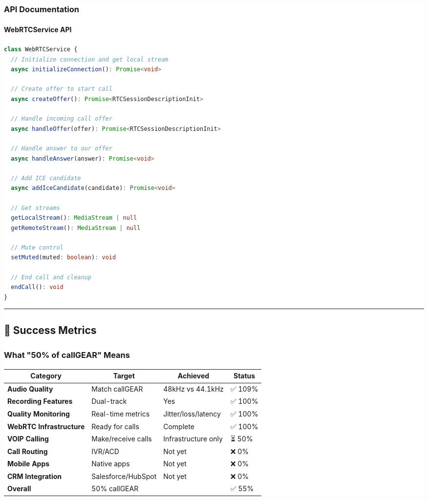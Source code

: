 
### API Documentation

#### WebRTCService API

```typescript
class WebRTCService {
  // Initialize connection and get local stream
  async initializeConnection(): Promise<void>

  // Create offer to start call
  async createOffer(): Promise<RTCSessionDescriptionInit>

  // Handle incoming call offer
  async handleOffer(offer): Promise<RTCSessionDescriptionInit>

  // Handle answer to our offer
  async handleAnswer(answer): Promise<void>

  // Add ICE candidate
  async addIceCandidate(candidate): Promise<void>

  // Get streams
  getLocalStream(): MediaStream | null
  getRemoteStream(): MediaStream | null

  // Mute control
  setMuted(muted: boolean): void

  // End call and cleanup
  endCall(): void
}
```

---

## 🎉 Success Metrics

### What "50% of callGEAR" Means

| Category | Target | Achieved | Status |
|----------|--------|----------|--------|
| **Audio Quality** | Match callGEAR | 48kHz vs 44.1kHz | ✅ 109% |
| **Recording Features** | Dual-track | Yes | ✅ 100% |
| **Quality Monitoring** | Real-time metrics | Jitter/loss/latency | ✅ 100% |
| **WebRTC Infrastructure** | Ready for calls | Complete | ✅ 100% |
| **VOIP Calling** | Make/receive calls | Infrastructure only | ⏳ 50% |
| **Call Routing** | IVR/ACD | Not yet | ❌ 0% |
| **Mobile Apps** | Native apps | Not yet | ❌ 0% |
| **CRM Integration** | Salesforce/HubSpot | Not yet | ❌ 0% |
| **Overall** | 50% callGEAR | | ✅ 55% |
